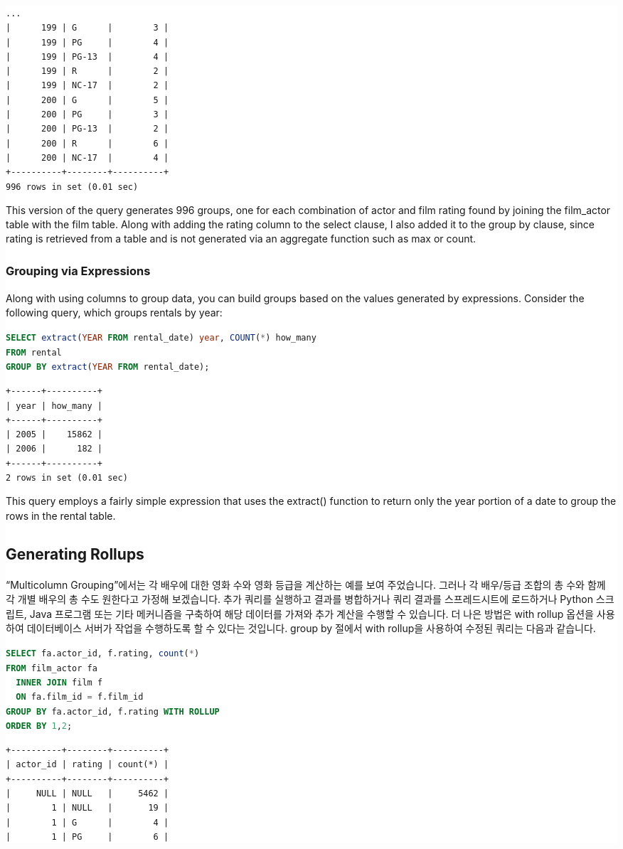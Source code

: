 ```
...
|      199 | G      |        3 |
|      199 | PG     |        4 |
|      199 | PG-13  |        4 |
|      199 | R      |        2 |
|      199 | NC-17  |        2 |
|      200 | G      |        5 |
|      200 | PG     |        3 |
|      200 | PG-13  |        2 |
|      200 | R      |        6 |
|      200 | NC-17  |        4 |
+----------+--------+----------+
996 rows in set (0.01 sec)
```
This version of the query generates 996 groups, one for each combination of actor and film rating found by joining the film_actor table with the film table. Along with adding the rating column to the select clause, I also added it to the group by clause, since rating is retrieved from a table and is not generated via an aggregate function such as max or count.

### Grouping via Expressions

Along with using columns to group data, you can build groups based on the values generated by expressions. Consider the following query, which groups rentals by year:

```sql
SELECT extract(YEAR FROM rental_date) year, COUNT(*) how_many
FROM rental
GROUP BY extract(YEAR FROM rental_date);
```
```
+------+----------+
| year | how_many |
+------+----------+
| 2005 |    15862 |
| 2006 |      182 |
+------+----------+
2 rows in set (0.01 sec)
```

This query employs a fairly simple expression that uses the extract() function to return only the year portion of a date to group the rows in the rental table.


## Generating Rollups

“Multicolumn Grouping”에서는 각 배우에 대한 영화 수와 영화 등급을 계산하는 예를 보여 주었습니다. 그러나 각 배우/등급 조합의 총 수와 함께 각 개별 배우의 총 수도 원한다고 가정해 보겠습니다. 추가 쿼리를 실행하고 결과를 병합하거나 쿼리 결과를 스프레드시트에 로드하거나 Python 스크립트, Java 프로그램 또는 기타 메커니즘을 구축하여 해당 데이터를 가져와 추가 계산을 수행할 수 있습니다. 더 나은 방법은 with rollup 옵션을 사용하여 데이터베이스 서버가 작업을 수행하도록 할 수 있다는 것입니다. group by 절에서 with rollup을 사용하여 수정된 쿼리는 다음과 같습니다.

```sql
SELECT fa.actor_id, f.rating, count(*)
FROM film_actor fa
  INNER JOIN film f
  ON fa.film_id = f.film_id
GROUP BY fa.actor_id, f.rating WITH ROLLUP
ORDER BY 1,2;
```
```
+----------+--------+----------+
| actor_id | rating | count(*) |
+----------+--------+----------+
|     NULL | NULL   |     5462 |
|        1 | NULL   |       19 |
|        1 | G      |        4 |
|        1 | PG     |        6 |
```